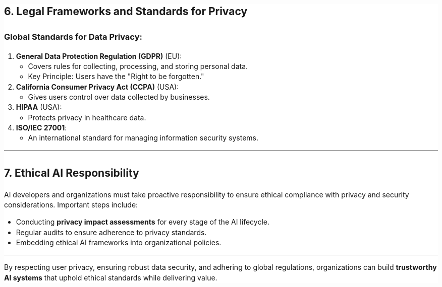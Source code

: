 
## 6. **Legal Frameworks and Standards for Privacy**

### **Global Standards for Data Privacy**:
1. **General Data Protection Regulation (GDPR)** (EU):
   - Covers rules for collecting, processing, and storing personal data.
   - Key Principle: Users have the "Right to be forgotten."
2. **California Consumer Privacy Act (CCPA)** (USA):
   - Gives users control over data collected by businesses.
3. **HIPAA** (USA):
   - Protects privacy in healthcare data.
4. **ISO/IEC 27001**:
   - An international standard for managing information security systems.

---

## 7. **Ethical AI Responsibility**

AI developers and organizations must take proactive responsibility to ensure ethical compliance with privacy and security considerations. Important steps include:
- Conducting **privacy impact assessments** for every stage of the AI lifecycle.
- Regular audits to ensure adherence to privacy standards.
- Embedding ethical AI frameworks into organizational policies.

---

By respecting user privacy, ensuring robust data security, and adhering to global regulations, organizations can build **trustworthy AI systems** that uphold ethical standards while delivering value.